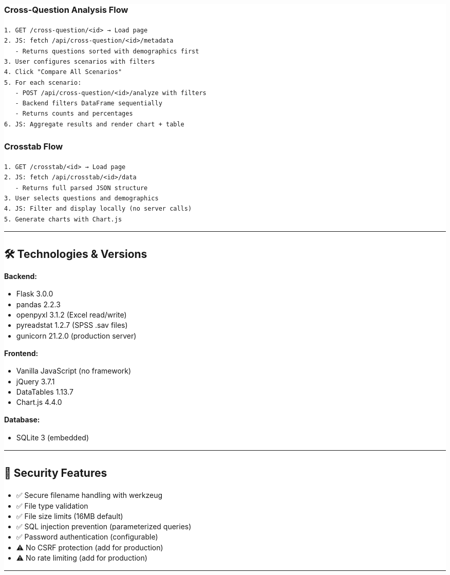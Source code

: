 ### Cross-Question Analysis Flow
```
1. GET /cross-question/<id> → Load page
2. JS: fetch /api/cross-question/<id>/metadata
   - Returns questions sorted with demographics first
3. User configures scenarios with filters
4. Click "Compare All Scenarios"
5. For each scenario:
   - POST /api/cross-question/<id>/analyze with filters
   - Backend filters DataFrame sequentially
   - Returns counts and percentages
6. JS: Aggregate results and render chart + table
```

### Crosstab Flow
```
1. GET /crosstab/<id> → Load page
2. JS: fetch /api/crosstab/<id>/data
   - Returns full parsed JSON structure
3. User selects questions and demographics
4. JS: Filter and display locally (no server calls)
5. Generate charts with Chart.js
```

---

## 🛠️ Technologies & Versions

**Backend:**
- Flask 3.0.0
- pandas 2.2.3
- openpyxl 3.1.2 (Excel read/write)
- pyreadstat 1.2.7 (SPSS .sav files)
- gunicorn 21.2.0 (production server)

**Frontend:**
- Vanilla JavaScript (no framework)
- jQuery 3.7.1
- DataTables 1.13.7
- Chart.js 4.4.0

**Database:**
- SQLite 3 (embedded)

---

## 🔐 Security Features

- ✅ Secure filename handling with werkzeug
- ✅ File type validation
- ✅ File size limits (16MB default)
- ✅ SQL injection prevention (parameterized queries)
- ✅ Password authentication (configurable)
- ⚠️  No CSRF protection (add for production)
- ⚠️  No rate limiting (add for production)

---